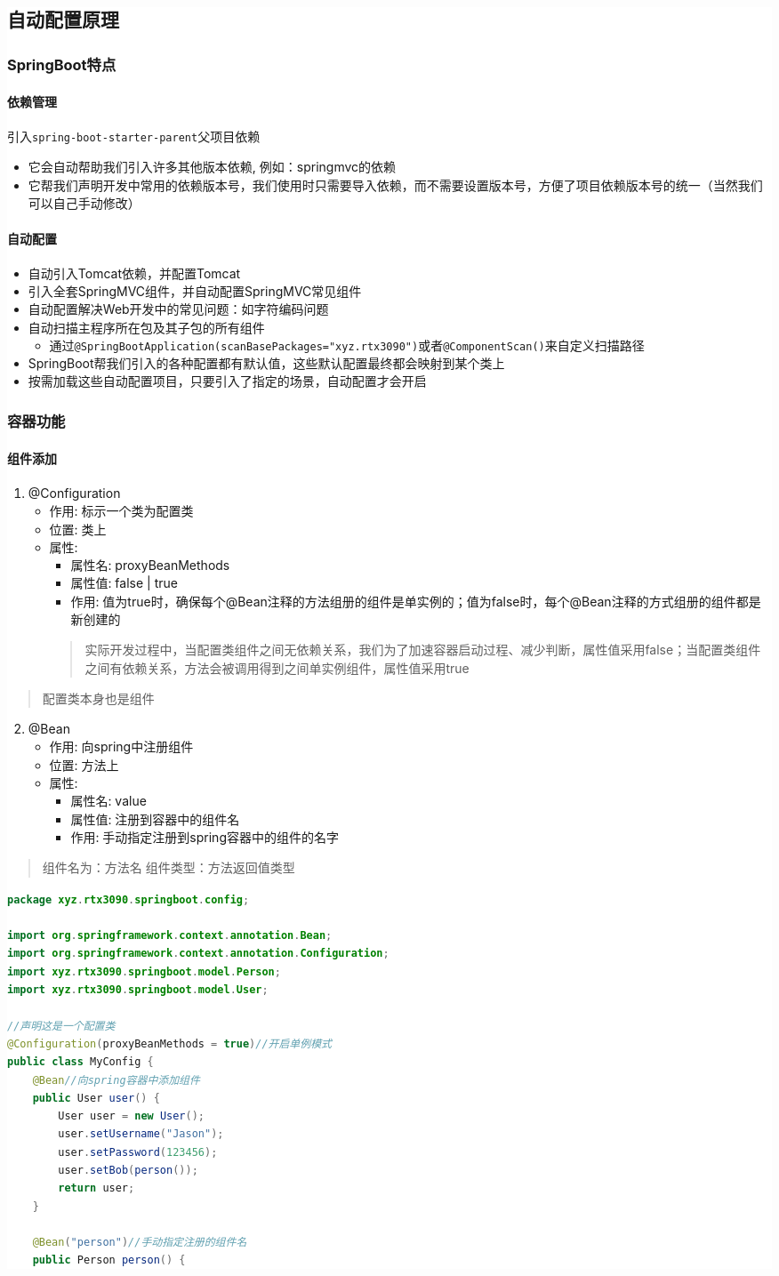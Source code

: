 ## 自动配置原理

### SpringBoot特点

#### 依赖管理
引入`spring-boot-starter-parent`父项目依赖
+ 它会自动帮助我们引入许多其他版本依赖, 例如：springmvc的依赖
+ 它帮我们声明开发中常用的依赖版本号，我们使用时只需要导入依赖，而不需要设置版本号，方便了项目依赖版本号的统一（当然我们可以自己手动修改）

#### 自动配置
+ 自动引入Tomcat依赖，并配置Tomcat
+ 引入全套SpringMVC组件，并自动配置SpringMVC常见组件
+ 自动配置解决Web开发中的常见问题：如字符编码问题
+ 自动扫描主程序所在包及其子包的所有组件
    + 通过`@SpringBootApplication(scanBasePackages="xyz.rtx3090")`或者`@ComponentScan()`来自定义扫描路径
+ SpringBoot帮我们引入的各种配置都有默认值，这些默认配置最终都会映射到某个类上
+ 按需加载这些自动配置项目，只要引入了指定的场景，自动配置才会开启

### 容器功能

#### 组件添加

1. @Configuration
    + 作用: 标示一个类为配置类
    + 位置: 类上
    + 属性:
        + 属性名: proxyBeanMethods
        + 属性值: false | true
        + 作用: 值为true时，确保每个@Bean注释的方法组册的组件是单实例的；值为false时，每个@Bean注释的方式组册的组件都是新创建的
        > 实际开发过程中，当配置类组件之间无依赖关系，我们为了加速容器启动过程、减少判断，属性值采用false；当配置类组件之间有依赖关系，方法会被调用得到之间单实例组件，属性值采用true
> 配置类本身也是组件
2. @Bean
    + 作用: 向spring中注册组件
    + 位置: 方法上
    + 属性:
        + 属性名: value
        + 属性值: 注册到容器中的组件名
        + 作用: 手动指定注册到spring容器中的组件的名字
> 组件名为：方法名
> 组件类型：方法返回值类型

```java
package xyz.rtx3090.springboot.config;

import org.springframework.context.annotation.Bean;
import org.springframework.context.annotation.Configuration;
import xyz.rtx3090.springboot.model.Person;
import xyz.rtx3090.springboot.model.User;

//声明这是一个配置类
@Configuration(proxyBeanMethods = true)//开启单例模式
public class MyConfig {
    @Bean//向spring容器中添加组件
    public User user() {
        User user = new User();
        user.setUsername("Jason");
        user.setPassword(123456);
        user.setBob(person());
        return user;
    }

    @Bean("person")//手动指定注册的组件名
    public Person person() {
```